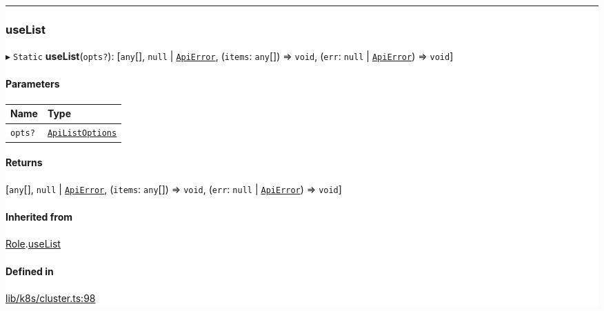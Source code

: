 ___

### useList

▸ `Static` **useList**(`opts?`): [`any`[], ``null`` \| [`ApiError`](../interfaces/lib_k8s_apiProxy.ApiError.md), (`items`: `any`[]) => `void`, (`err`: ``null`` \| [`ApiError`](../interfaces/lib_k8s_apiProxy.ApiError.md)) => `void`]

#### Parameters

| Name | Type |
| :------ | :------ |
| `opts?` | [`ApiListOptions`](../interfaces/lib_k8s_cluster.ApiListOptions.md) |

#### Returns

[`any`[], ``null`` \| [`ApiError`](../interfaces/lib_k8s_apiProxy.ApiError.md), (`items`: `any`[]) => `void`, (`err`: ``null`` \| [`ApiError`](../interfaces/lib_k8s_apiProxy.ApiError.md)) => `void`]

#### Inherited from

[Role](lib_k8s_role.Role.md).[useList](lib_k8s_role.Role.md#uselist)

#### Defined in

[lib/k8s/cluster.ts:98](https://github.com/headlamp-k8s/headlamp/blob/a8b3c4c6/frontend/src/lib/k8s/cluster.ts#L98)
